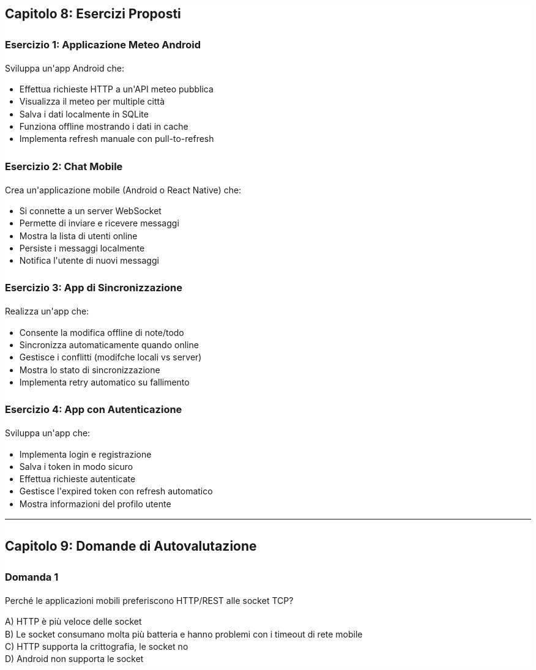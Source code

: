 
## Capitolo 8: Esercizi Proposti

### Esercizio 1: Applicazione Meteo Android

Sviluppa un'app Android che:
- Effettua richieste HTTP a un'API meteo pubblica
- Visualizza il meteo per multiple città
- Salva i dati localmente in SQLite
- Funziona offline mostrando i dati in cache
- Implementa refresh manuale con pull-to-refresh

### Esercizio 2: Chat Mobile

Crea un'applicazione mobile (Android o React Native) che:
- Si connette a un server WebSocket
- Permette di inviare e ricevere messaggi
- Mostra la lista di utenti online
- Persiste i messaggi localmente
- Notifica l'utente di nuovi messaggi

### Esercizio 3: App di Sincronizzazione

Realizza un'app che:
- Consente la modifica offline di note/todo
- Sincronizza automaticamente quando online
- Gestisce i conflitti (modifche locali vs server)
- Mostra lo stato di sincronizzazione
- Implementa retry automatico su fallimento

### Esercizio 4: App con Autenticazione

Sviluppa un'app che:
- Implementa login e registrazione
- Salva i token in modo sicuro
- Effettua richieste autenticate
- Gestisce l'expired token con refresh automatico
- Mostra informazioni del profilo utente

---

## Capitolo 9: Domande di Autovalutazione

### Domanda 1
Perché le applicazioni mobili preferiscono HTTP/REST alle socket TCP?

A) HTTP è più veloce delle socket  
B) Le socket consumano molta più batteria e hanno problemi con i timeout di rete mobile  
C) HTTP supporta la crittografia, le socket no  
D) Android non supporta le socket  
